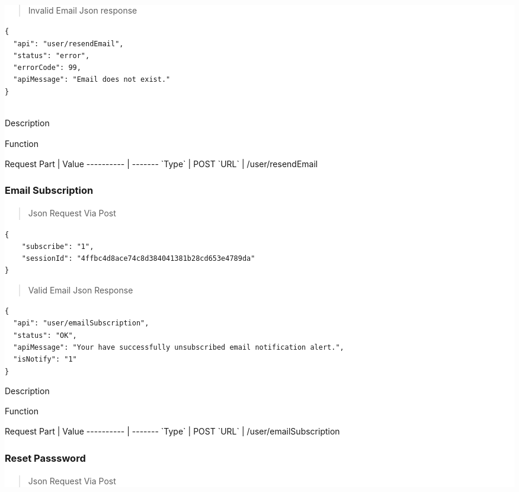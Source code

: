 >Invalid Email Json response

```
{
  "api": "user/resendEmail",
  "status": "error",
  "errorCode": 99,
  "apiMessage": "Email does not exist."
}


```

<p>Description</p>

<p>Function</p>
Request Part | Value
---------- | -------
`Type` | POST
`URL` | /user/resendEmail

### Email Subscription

>Json Request Via Post

```
{
	"subscribe": "1",
	"sessionId": "4ffbc4d8ace74c8d384041381b28cd653e4789da"
}

```

>Valid Email Json Response

```
{
  "api": "user/emailSubscription",
  "status": "OK",
  "apiMessage": "Your have successfully unsubscribed email notification alert.",
  "isNotify": "1"
}

```

<p>Description</p>

<p>Function</p>
Request Part | Value
---------- | -------
`Type` | POST
`URL` | /user/emailSubscription

### Reset Passsword

>Json Request Via Post
